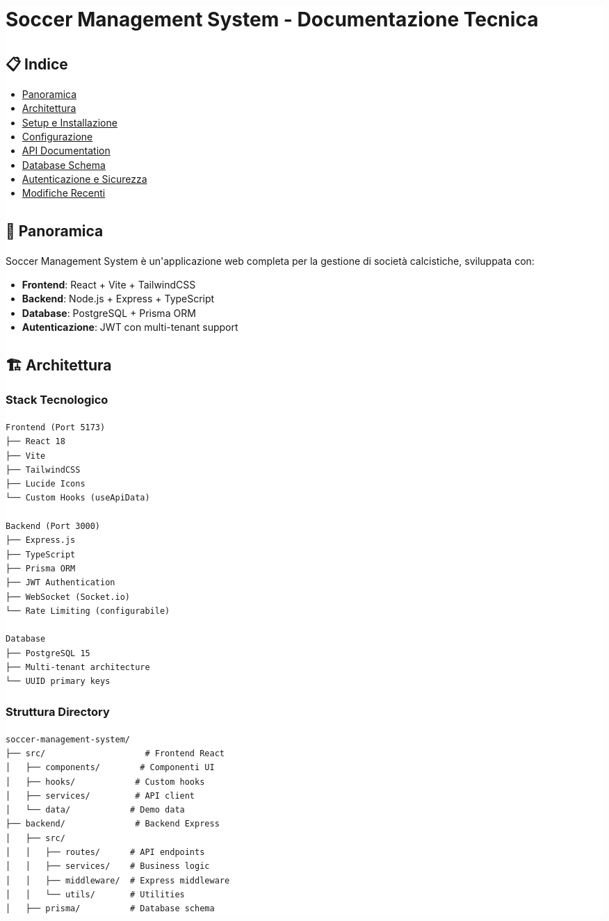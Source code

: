 # Soccer Management System - Documentazione Tecnica

## 📋 Indice
- [Panoramica](#panoramica)
- [Architettura](#architettura)
- [Setup e Installazione](#setup-e-installazione)
- [Configurazione](#configurazione)
- [API Documentation](#api-documentation)
- [Database Schema](#database-schema)
- [Autenticazione e Sicurezza](#autenticazione-e-sicurezza)
- [Modifiche Recenti](#modifiche-recenti)

## 🎯 Panoramica

Soccer Management System è un'applicazione web completa per la gestione di società calcistiche, sviluppata con:
- **Frontend**: React + Vite + TailwindCSS
- **Backend**: Node.js + Express + TypeScript
- **Database**: PostgreSQL + Prisma ORM
- **Autenticazione**: JWT con multi-tenant support

## 🏗️ Architettura

### Stack Tecnologico
```
Frontend (Port 5173)
├── React 18
├── Vite
├── TailwindCSS
├── Lucide Icons
└── Custom Hooks (useApiData)

Backend (Port 3000)
├── Express.js
├── TypeScript
├── Prisma ORM
├── JWT Authentication
├── WebSocket (Socket.io)
└── Rate Limiting (configurabile)

Database
├── PostgreSQL 15
├── Multi-tenant architecture
└── UUID primary keys
```

### Struttura Directory
```
soccer-management-system/
├── src/                    # Frontend React
│   ├── components/        # Componenti UI
│   ├── hooks/            # Custom hooks
│   ├── services/         # API client
│   └── data/            # Demo data
├── backend/              # Backend Express
│   ├── src/
│   │   ├── routes/      # API endpoints
│   │   ├── services/    # Business logic
│   │   ├── middleware/  # Express middleware
│   │   └── utils/       # Utilities
│   ├── prisma/          # Database schema
```